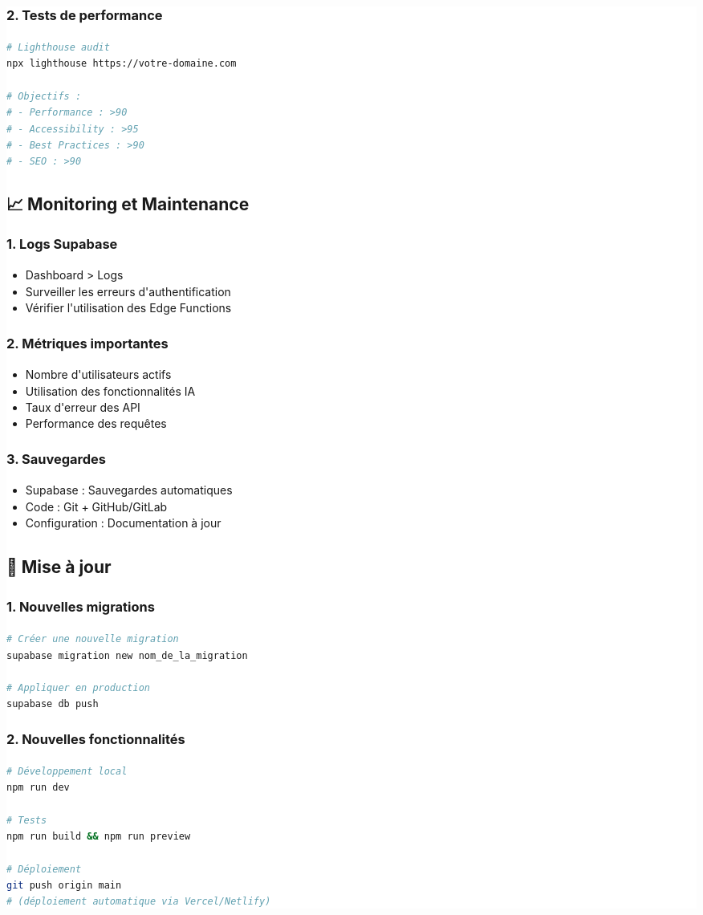 ### 2. Tests de performance
```bash
# Lighthouse audit
npx lighthouse https://votre-domaine.com

# Objectifs :
# - Performance : >90
# - Accessibility : >95
# - Best Practices : >90
# - SEO : >90
```

## 📈 Monitoring et Maintenance

### 1. Logs Supabase
- Dashboard > Logs
- Surveiller les erreurs d'authentification
- Vérifier l'utilisation des Edge Functions

### 2. Métriques importantes
- Nombre d'utilisateurs actifs
- Utilisation des fonctionnalités IA
- Taux d'erreur des API
- Performance des requêtes

### 3. Sauvegardes
- Supabase : Sauvegardes automatiques
- Code : Git + GitHub/GitLab
- Configuration : Documentation à jour

## 🔄 Mise à jour

### 1. Nouvelles migrations
```bash
# Créer une nouvelle migration
supabase migration new nom_de_la_migration

# Appliquer en production
supabase db push
```

### 2. Nouvelles fonctionnalités
```bash
# Développement local
npm run dev

# Tests
npm run build && npm run preview

# Déploiement
git push origin main
# (déploiement automatique via Vercel/Netlify)
```
